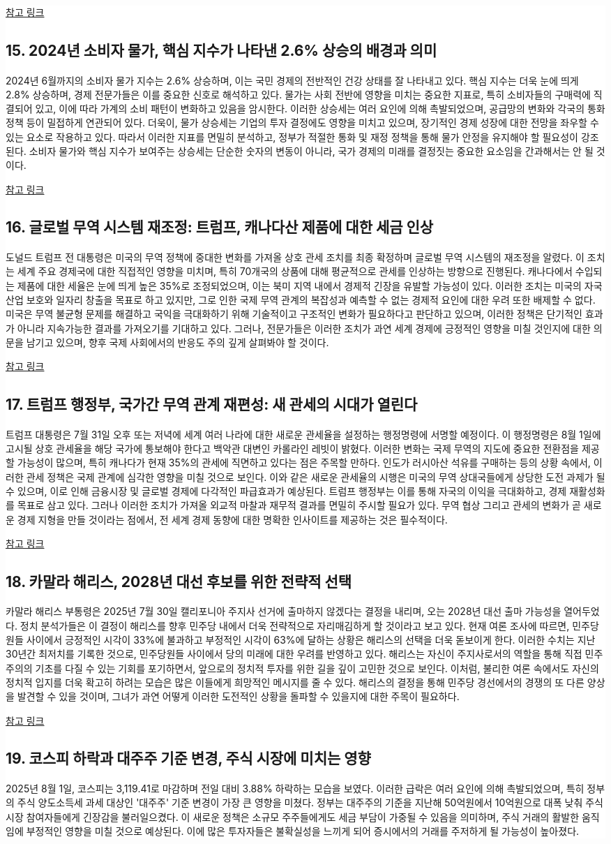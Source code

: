 [참고 링크](https://www.washingtonpost.com/national-security/2025/07/31/justice-trump-us-attorney-habba/)

## 15. 2024년 소비자 물가, 핵심 지수가 나타낸 2.6% 상승의 배경과 의미

2024년 6월까지의 소비자 물가 지수는 2.6% 상승하며, 이는 국민 경제의 전반적인 건강 상태를 잘 나타내고 있다. 핵심 지수는 더욱 눈에 띄게 2.8% 상승하며, 경제 전문가들은 이를 중요한 신호로 해석하고 있다. 물가는 사회 전반에 영향을 미치는 중요한 지표로, 특히 소비자들의 구매력에 직결되어 있고, 이에 따라 가계의 소비 패턴이 변화하고 있음을 암시한다. 이러한 상승세는 여러 요인에 의해 촉발되었으며, 공급망의 변화와 각국의 통화 정책 등이 밀접하게 연관되어 있다. 더욱이, 물가 상승세는 기업의 투자 결정에도 영향을 미치고 있으며, 장기적인 경제 성장에 대한 전망을 좌우할 수 있는 요소로 작용하고 있다. 따라서 이러한 지표를 면밀히 분석하고, 정부가 적절한 통화 및 재정 정책을 통해 물가 안정을 유지해야 할 필요성이 강조된다. 소비자 물가와 핵심 지수가 보여주는 상승세는 단순한 숫자의 변동이 아니라, 국가 경제의 미래를 결정짓는 중요한 요소임을 간과해서는 안 될 것이다.

[참고 링크](https://www.example.com/inflation-june-2024)

## 16. 글로벌 무역 시스템 재조정: 트럼프, 캐나다산 제품에 대한 세금 인상

도널드 트럼프 전 대통령은 미국의 무역 정책에 중대한 변화를 가져올 상호 관세 조치를 최종 확정하며 글로벌 무역 시스템의 재조정을 알렸다. 이 조치는 세계 주요 경제국에 대한 직접적인 영향을 미치며, 특히 70개국의 상품에 대해 평균적으로 관세를 인상하는 방향으로 진행된다. 캐나다에서 수입되는 제품에 대한 세율은 눈에 띄게 높은 35%로 조정되었으며, 이는 북미 지역 내에서 경제적 긴장을 유발할 가능성이 있다. 이러한 조치는 미국의 자국 산업 보호와 일자리 창출을 목표로 하고 있지만, 그로 인한 국제 무역 관계의 복잡성과 예측할 수 없는 경제적 요인에 대한 우려 또한 배제할 수 없다. 미국은 무역 불균형 문제를 해결하고 국익을 극대화하기 위해 기술적이고 구조적인 변화가 필요하다고 판단하고 있으며, 이러한 정책은 단기적인 효과가 아니라 지속가능한 결과를 가져오기를 기대하고 있다. 그러나, 전문가들은 이러한 조치가 과연 세계 경제에 긍정적인 영향을 미칠 것인지에 대한 의문을 남기고 있으며, 향후 국제 사회에서의 반응도 주의 깊게 살펴봐야 할 것이다.

[참고 링크](https://www.washingtonpost.com/business/2022/10/31/trump-tariffs-finalized/)

## 17. 트럼프 행정부, 국가간 무역 관계 재편성: 새 관세의 시대가 열린다

트럼프 대통령은 7월 31일 오후 또는 저녁에 세계 여러 나라에 대한 새로운 관세율을 설정하는 행정명령에 서명할 예정이다. 이 행정명령은 8월 1일에 고시될 상호 관세율을 해당 국가에 통보해야 한다고 백악관 대변인 카롤라인 레빗이 밝혔다. 이러한 변화는 국제 무역의 지도에 중요한 전환점을 제공할 가능성이 많으며, 특히 캐나다가 현재 35%의 관세에 직면하고 있다는 점은 주목할 만하다. 인도가 러시아산 석유를 구매하는 등의 상황 속에서, 이러한 관세 정책은 국제 관계에 심각한 영향을 미칠 것으로 보인다. 이와 같은 새로운 관세율의 시행은 미국의 무역 상대국들에게 상당한 도전 과제가 될 수 있으며, 이로 인해 금융시장 및 글로벌 경제에 다각적인 파급효과가 예상된다. 트럼프 행정부는 이를 통해 자국의 이익을 극대화하고, 경제 재활성화를 목표로 삼고 있다. 그러나 이러한 조치가 가져올 외교적 마찰과 재무적 결과를 면밀히 주시할 필요가 있다. 무역 협상 그리고 관세의 변화가 곧 새로운 경제 지형을 만들 것이라는 점에서, 전 세계 경제 동향에 대한 명확한 인사이트를 제공하는 것은 필수적이다.

[참고 링크](https://www.usatoday.com/story/news/politics/2025/07/31/trump-tariffs-trade-negotiations-deadline-updates/85454113007/)

## 18. 카말라 해리스, 2028년 대선 후보를 위한 전략적 선택

카말라 해리스 부통령은 2025년 7월 30일 캘리포니아 주지사 선거에 출마하지 않겠다는 결정을 내리며, 오는 2028년 대선 출마 가능성을 열어두었다. 정치 분석가들은 이 결정이 해리스를 향후 민주당 내에서 더욱 전략적으로 자리매김하게 할 것이라고 보고 있다. 현재 여론 조사에 따르면, 민주당원들 사이에서 긍정적인 시각이 33%에 불과하고 부정적인 시각이 63%에 달하는 상황은 해리스의 선택을 더욱 돋보이게 한다. 이러한 수치는 지난 30년간 최저치를 기록한 것으로, 민주당원들 사이에서 당의 미래에 대한 우려를 반영하고 있다. 해리스는 자신이 주지사로서의 역할을 통해 직접 민주주의의 기초를 다질 수 있는 기회를 포기하면서, 앞으로의 정치적 투자를 위한 길을 깊이 고민한 것으로 보인다. 이처럼, 불리한 여론 속에서도 자신의 정치적 입지를 더욱 확고히 하려는 모습은 많은 이들에게 희망적인 메시지를 줄 수 있다. 해리스의 결정을 통해 민주당 경선에서의 경쟁의 또 다른 양상을 발견할 수 있을 것이며, 그녀가 과연 어떻게 이러한 도전적인 상황을 돌파할 수 있을지에 대한 주목이 필요하다.

[참고 링크](https://www.usatoday.com/story/news/politics/2025/07/31/kamala-harris-democrats-2028-primary-election-analysis/85454337007/)

## 19. 코스피 하락과 대주주 기준 변경, 주식 시장에 미치는 영향

2025년 8월 1일, 코스피는 3,119.41로 마감하며 전일 대비 3.88% 하락하는 모습을 보였다. 이러한 급락은 여러 요인에 의해 촉발되었으며, 특히 정부의 주식 양도소득세 과세 대상인 '대주주' 기준 변경이 가장 큰 영향을 미쳤다. 정부는 대주주의 기준을 지난해 50억원에서 10억원으로 대폭 낮춰 주식 시장 참여자들에게 긴장감을 불러일으켰다. 이 새로운 정책은 소규모 주주들에게도 세금 부담이 가중될 수 있음을 의미하며, 주식 거래의 활발한 움직임에 부정적인 영향을 미칠 것으로 예상된다. 이에 많은 투자자들은 불확실성을 느끼게 되어 증시에서의 거래를 주저하게 될 가능성이 높아졌다.
